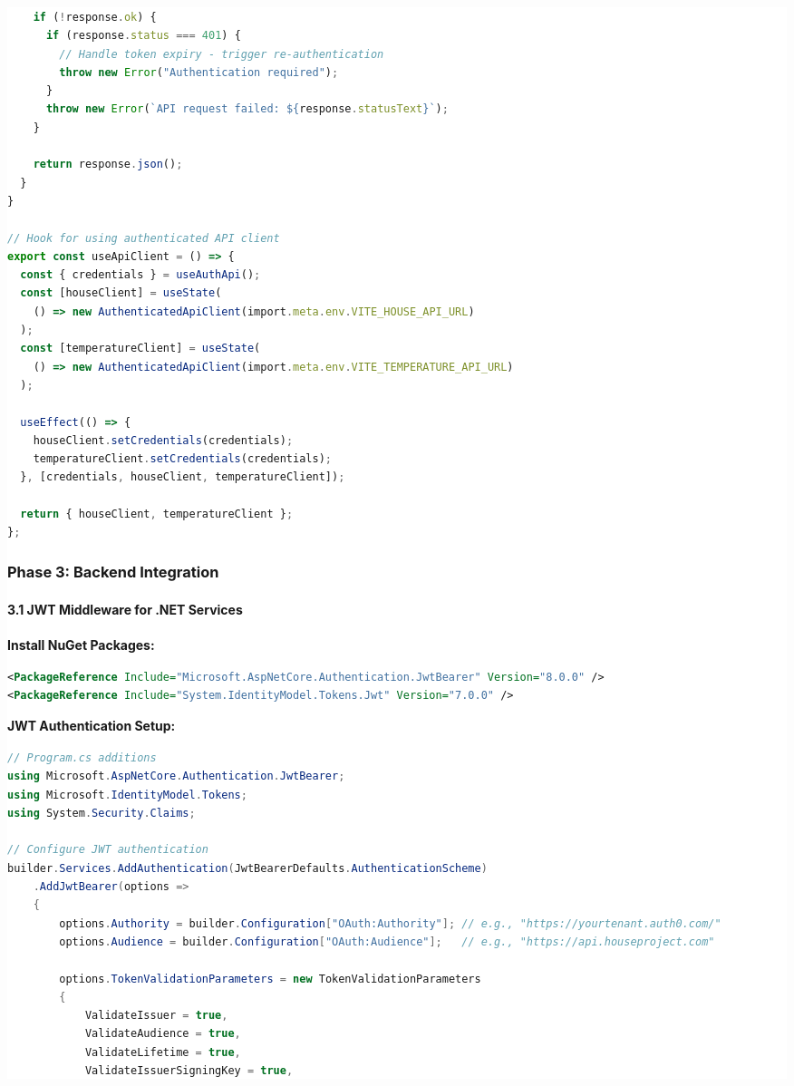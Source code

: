 ```typescript
    if (!response.ok) {
      if (response.status === 401) {
        // Handle token expiry - trigger re-authentication
        throw new Error("Authentication required");
      }
      throw new Error(`API request failed: ${response.statusText}`);
    }

    return response.json();
  }
}

// Hook for using authenticated API client
export const useApiClient = () => {
  const { credentials } = useAuthApi();
  const [houseClient] = useState(
    () => new AuthenticatedApiClient(import.meta.env.VITE_HOUSE_API_URL)
  );
  const [temperatureClient] = useState(
    () => new AuthenticatedApiClient(import.meta.env.VITE_TEMPERATURE_API_URL)
  );

  useEffect(() => {
    houseClient.setCredentials(credentials);
    temperatureClient.setCredentials(credentials);
  }, [credentials, houseClient, temperatureClient]);

  return { houseClient, temperatureClient };
};
```

### Phase 3: Backend Integration

#### 3.1 JWT Middleware for .NET Services

**Install NuGet Packages:**

```xml
<PackageReference Include="Microsoft.AspNetCore.Authentication.JwtBearer" Version="8.0.0" />
<PackageReference Include="System.IdentityModel.Tokens.Jwt" Version="7.0.0" />
```

**JWT Authentication Setup:**

```csharp
// Program.cs additions
using Microsoft.AspNetCore.Authentication.JwtBearer;
using Microsoft.IdentityModel.Tokens;
using System.Security.Claims;

// Configure JWT authentication
builder.Services.AddAuthentication(JwtBearerDefaults.AuthenticationScheme)
    .AddJwtBearer(options =>
    {
        options.Authority = builder.Configuration["OAuth:Authority"]; // e.g., "https://yourtenant.auth0.com/"
        options.Audience = builder.Configuration["OAuth:Audience"];   // e.g., "https://api.houseproject.com"

        options.TokenValidationParameters = new TokenValidationParameters
        {
            ValidateIssuer = true,
            ValidateAudience = true,
            ValidateLifetime = true,
            ValidateIssuerSigningKey = true,
```